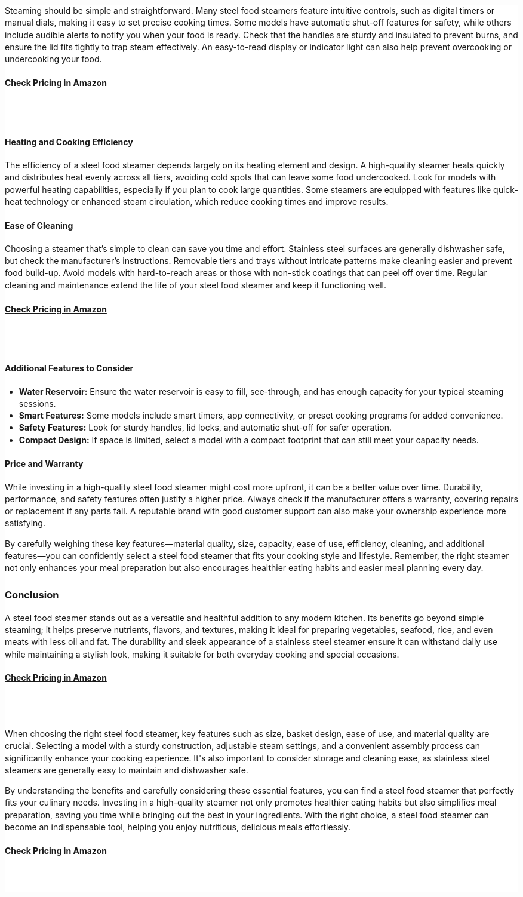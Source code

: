 <p>Steaming should be simple and straightforward. Many steel food steamers feature intuitive controls, such as digital timers or manual dials, making it easy to set precise cooking times. Some models have automatic shut-off features for safety, while others include audible alerts to notify you when your food is ready. Check that the handles are sturdy and insulated to prevent burns, and ensure the lid fits tightly to trap steam effectively. An easy-to-read display or indicator light can also help prevent overcooking or undercooking your food.</p>
<h4><a href="https://www.amazon.com/s?k=Food+Steamer&tag=github-automation-20">Check Pricing in Amazon</a></h4><br><br><h4>Heating and Cooking Efficiency</h4>
<p>The efficiency of a steel food steamer depends largely on its heating element and design. A high-quality steamer heats quickly and distributes heat evenly across all tiers, avoiding cold spots that can leave some food undercooked. Look for models with powerful heating capabilities, especially if you plan to cook large quantities. Some steamers are equipped with features like quick-heat technology or enhanced steam circulation, which reduce cooking times and improve results.</p>
<h4>Ease of Cleaning</h4>
<p>Choosing a steamer that’s simple to clean can save you time and effort. Stainless steel surfaces are generally dishwasher safe, but check the manufacturer’s instructions. Removable tiers and trays without intricate patterns make cleaning easier and prevent food build-up. Avoid models with hard-to-reach areas or those with non-stick coatings that can peel off over time. Regular cleaning and maintenance extend the life of your steel food steamer and keep it functioning well.</p>
<h4><a href="https://www.amazon.com/s?k=Food+Steamer&tag=github-automation-20">Check Pricing in Amazon</a></h4><br><br><h4>Additional Features to Consider</h4>
<ul>
  <li><strong>Water Reservoir:</strong> Ensure the water reservoir is easy to fill, see-through, and has enough capacity for your typical steaming sessions.</li>
  <li><strong>Smart Features:</strong> Some models include smart timers, app connectivity, or preset cooking programs for added convenience.</li>
  <li><strong>Safety Features:</strong> Look for sturdy handles, lid locks, and automatic shut-off for safer operation.</li>
  <li><strong>Compact Design:</strong> If space is limited, select a model with a compact footprint that can still meet your capacity needs.</li>
</ul>
<h4>Price and Warranty</h4>
<p>While investing in a high-quality steel food steamer might cost more upfront, it can be a better value over time. Durability, performance, and safety features often justify a higher price. Always check if the manufacturer offers a warranty, covering repairs or replacement if any parts fail. A reputable brand with good customer support can also make your ownership experience more satisfying.</p>
<p>By carefully weighing these key features—material quality, size, capacity, ease of use, efficiency, cleaning, and additional features—you can confidently select a steel food steamer that fits your cooking style and lifestyle. Remember, the right steamer not only enhances your meal preparation but also encourages healthier eating habits and easier meal planning every day.</p><h3>Conclusion</h3><p>A steel food steamer stands out as a versatile and healthful addition to any modern kitchen. Its benefits go beyond simple steaming; it helps preserve nutrients, flavors, and textures, making it ideal for preparing vegetables, seafood, rice, and even meats with less oil and fat. The durability and sleek appearance of a stainless steel steamer ensure it can withstand daily use while maintaining a stylish look, making it suitable for both everyday cooking and special occasions.</p>
<h4><a href="https://www.amazon.com/s?k=Food+Steamer&tag=github-automation-20">Check Pricing in Amazon</a></h4><br><br><p>When choosing the right steel food steamer, key features such as size, basket design, ease of use, and material quality are crucial. Selecting a model with a sturdy construction, adjustable steam settings, and a convenient assembly process can significantly enhance your cooking experience. It's also important to consider storage and cleaning ease, as stainless steel steamers are generally easy to maintain and dishwasher safe.</p>
<p>By understanding the benefits and carefully considering these essential features, you can find a steel food steamer that perfectly fits your culinary needs. Investing in a high-quality steamer not only promotes healthier eating habits but also simplifies meal preparation, saving you time while bringing out the best in your ingredients. With the right choice, a steel food steamer can become an indispensable tool, helping you enjoy nutritious, delicious meals effortlessly.</p>
<h4><a href="https://www.amazon.com/s?k=Food+Steamer&tag=github-automation-20">Check Pricing in Amazon</a></h4><br><br>